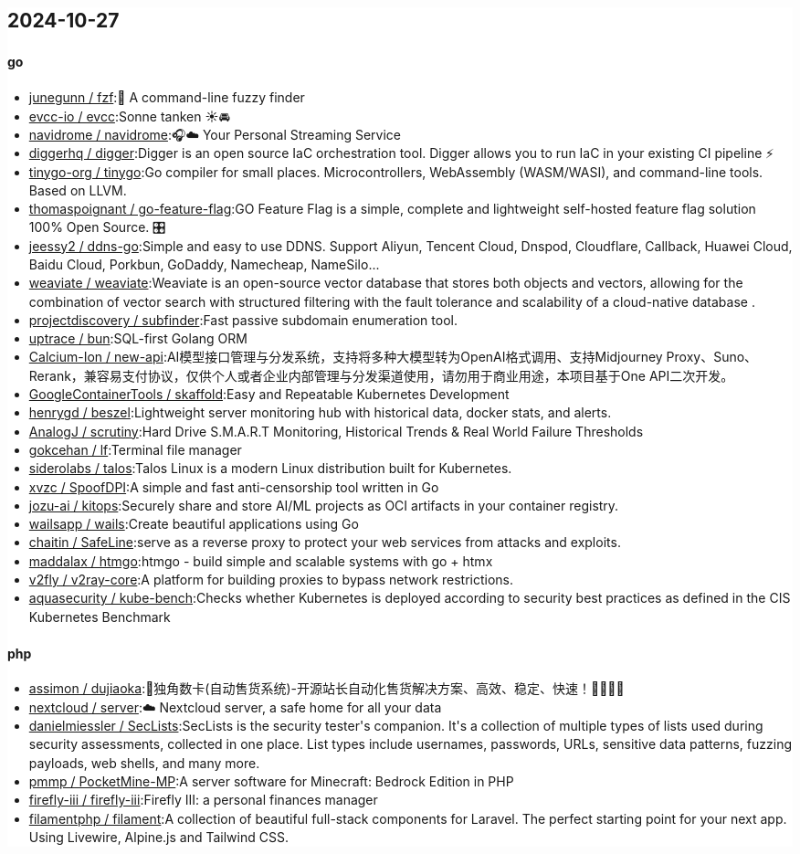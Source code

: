 ## 2024-10-27

#### go
* [junegunn / fzf](https://github.com/junegunn/fzf):🌸 A command-line fuzzy finder
* [evcc-io / evcc](https://github.com/evcc-io/evcc):Sonne tanken ☀️🚘
* [navidrome / navidrome](https://github.com/navidrome/navidrome):🎧☁️ Your Personal Streaming Service
* [diggerhq / digger](https://github.com/diggerhq/digger):Digger is an open source IaC orchestration tool. Digger allows you to run IaC in your existing CI pipeline ⚡️
* [tinygo-org / tinygo](https://github.com/tinygo-org/tinygo):Go compiler for small places. Microcontrollers, WebAssembly (WASM/WASI), and command-line tools. Based on LLVM.
* [thomaspoignant / go-feature-flag](https://github.com/thomaspoignant/go-feature-flag):GO Feature Flag is a simple, complete and lightweight self-hosted feature flag solution 100% Open Source. 🎛️
* [jeessy2 / ddns-go](https://github.com/jeessy2/ddns-go):Simple and easy to use DDNS. Support Aliyun, Tencent Cloud, Dnspod, Cloudflare, Callback, Huawei Cloud, Baidu Cloud, Porkbun, GoDaddy, Namecheap, NameSilo...
* [weaviate / weaviate](https://github.com/weaviate/weaviate):Weaviate is an open-source vector database that stores both objects and vectors, allowing for the combination of vector search with structured filtering with the fault tolerance and scalability of a cloud-native database .
* [projectdiscovery / subfinder](https://github.com/projectdiscovery/subfinder):Fast passive subdomain enumeration tool.
* [uptrace / bun](https://github.com/uptrace/bun):SQL-first Golang ORM
* [Calcium-Ion / new-api](https://github.com/Calcium-Ion/new-api):AI模型接口管理与分发系统，支持将多种大模型转为OpenAI格式调用、支持Midjourney Proxy、Suno、Rerank，兼容易支付协议，仅供个人或者企业内部管理与分发渠道使用，请勿用于商业用途，本项目基于One API二次开发。
* [GoogleContainerTools / skaffold](https://github.com/GoogleContainerTools/skaffold):Easy and Repeatable Kubernetes Development
* [henrygd / beszel](https://github.com/henrygd/beszel):Lightweight server monitoring hub with historical data, docker stats, and alerts.
* [AnalogJ / scrutiny](https://github.com/AnalogJ/scrutiny):Hard Drive S.M.A.R.T Monitoring, Historical Trends & Real World Failure Thresholds
* [gokcehan / lf](https://github.com/gokcehan/lf):Terminal file manager
* [siderolabs / talos](https://github.com/siderolabs/talos):Talos Linux is a modern Linux distribution built for Kubernetes.
* [xvzc / SpoofDPI](https://github.com/xvzc/SpoofDPI):A simple and fast anti-censorship tool written in Go
* [jozu-ai / kitops](https://github.com/jozu-ai/kitops):Securely share and store AI/ML projects as OCI artifacts in your container registry.
* [wailsapp / wails](https://github.com/wailsapp/wails):Create beautiful applications using Go
* [chaitin / SafeLine](https://github.com/chaitin/SafeLine):serve as a reverse proxy to protect your web services from attacks and exploits.
* [maddalax / htmgo](https://github.com/maddalax/htmgo):htmgo - build simple and scalable systems with go + htmx
* [v2fly / v2ray-core](https://github.com/v2fly/v2ray-core):A platform for building proxies to bypass network restrictions.
* [aquasecurity / kube-bench](https://github.com/aquasecurity/kube-bench):Checks whether Kubernetes is deployed according to security best practices as defined in the CIS Kubernetes Benchmark

#### php
* [assimon / dujiaoka](https://github.com/assimon/dujiaoka):🦄独角数卡(自动售货系统)-开源站长自动化售货解决方案、高效、稳定、快速！🚀🚀🎉🎉
* [nextcloud / server](https://github.com/nextcloud/server):☁️ Nextcloud server, a safe home for all your data
* [danielmiessler / SecLists](https://github.com/danielmiessler/SecLists):SecLists is the security tester's companion. It's a collection of multiple types of lists used during security assessments, collected in one place. List types include usernames, passwords, URLs, sensitive data patterns, fuzzing payloads, web shells, and many more.
* [pmmp / PocketMine-MP](https://github.com/pmmp/PocketMine-MP):A server software for Minecraft: Bedrock Edition in PHP
* [firefly-iii / firefly-iii](https://github.com/firefly-iii/firefly-iii):Firefly III: a personal finances manager
* [filamentphp / filament](https://github.com/filamentphp/filament):A collection of beautiful full-stack components for Laravel. The perfect starting point for your next app. Using Livewire, Alpine.js and Tailwind CSS.